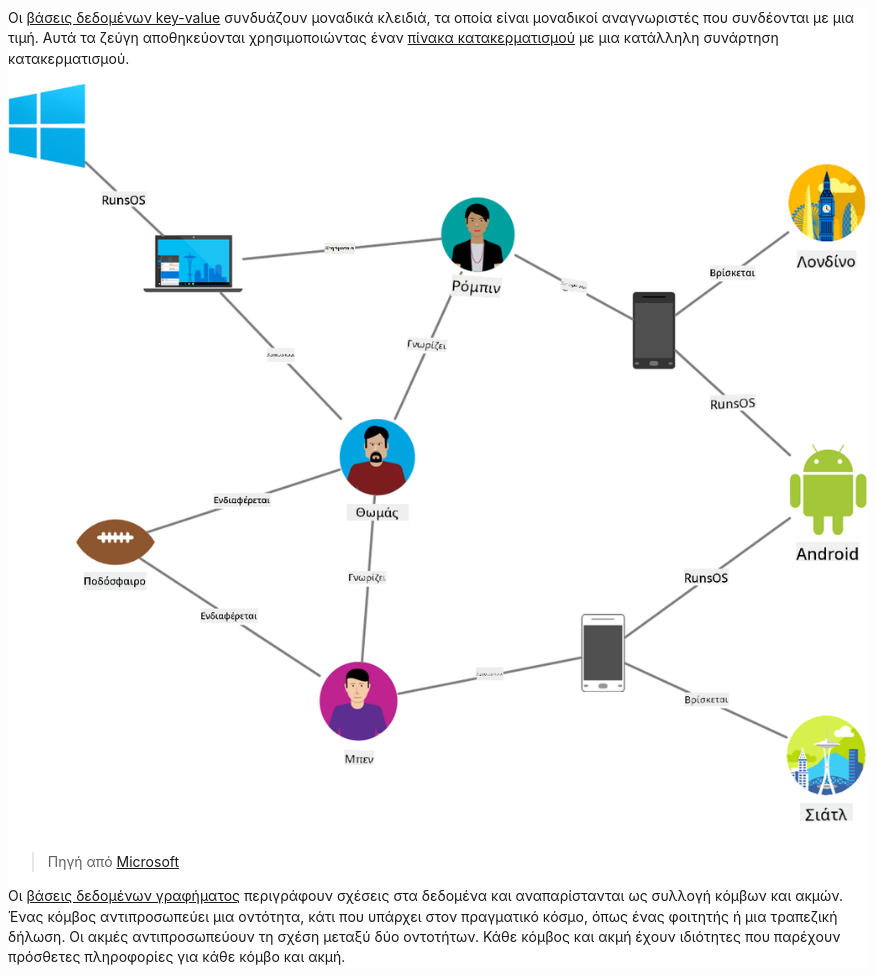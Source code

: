 Οι [βάσεις δεδομένων key-value](https://docs.microsoft.com/en-us/azure/architecture/data-guide/big-data/non-relational-data#keyvalue-data-stores) συνδυάζουν μοναδικά κλειδιά, τα οποία είναι μοναδικοί αναγνωριστές που συνδέονται με μια τιμή. Αυτά τα ζεύγη αποθηκεύονται χρησιμοποιώντας έναν [πίνακα κατακερματισμού](https://www.hackerearth.com/practice/data-structures/hash-tables/basics-of-hash-tables/tutorial/) με μια κατάλληλη συνάρτηση κατακερματισμού.

![Γραφική αναπαράσταση μιας βάσης δεδομένων γραφήματος που δείχνει τις σχέσεις μεταξύ ανθρώπων, των ενδιαφερόντων τους και των τοποθεσιών](../../../../translated_images/graph-db.d13629152f79a9dac895b20fa7d841d4d4d6f6008b1382227c3bbd200fd4cfa1.el.png)
> Πηγή από [Microsoft](https://docs.microsoft.com/en-us/azure/cosmos-db/graph/graph-introduction#graph-database-by-example)

Οι [βάσεις δεδομένων γραφήματος](https://docs.microsoft.com/en-us/azure/architecture/data-guide/big-data/non-relational-data#graph-data-stores) περιγράφουν σχέσεις στα δεδομένα και αναπαρίστανται ως συλλογή κόμβων και ακμών. Ένας κόμβος αντιπροσωπεύει μια οντότητα, κάτι που υπάρχει στον πραγματικό κόσμο, όπως ένας φοιτητής ή μια τραπεζική δήλωση. Οι ακμές αντιπροσωπεύουν τη σχέση μεταξύ δύο οντοτήτων. Κάθε κόμβος και ακμή έχουν ιδιότητες που παρέχουν πρόσθετες πληροφορίες για κάθε κόμβο και ακμή.
